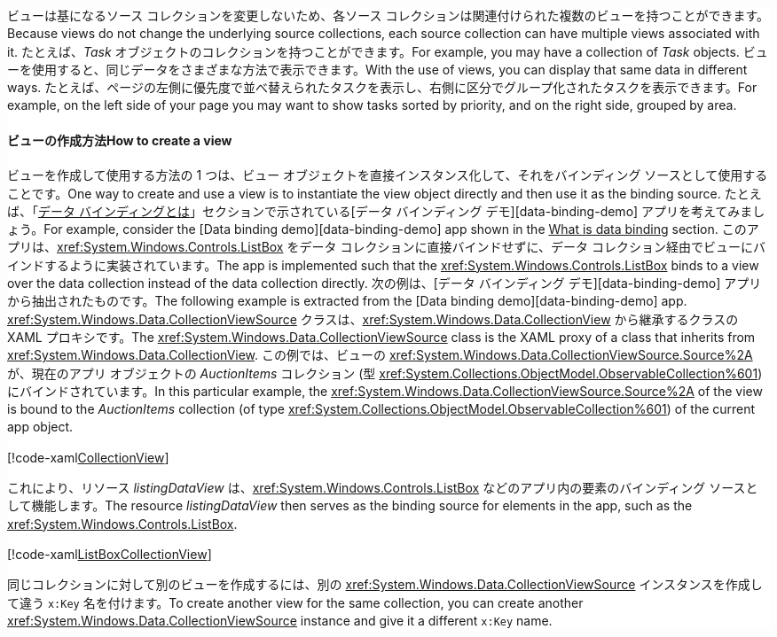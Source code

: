 <span data-ttu-id="1379e-337">ビューは基になるソース コレクションを変更しないため、各ソース コレクションは関連付けられた複数のビューを持つことができます。</span><span class="sxs-lookup"><span data-stu-id="1379e-337">Because views do not change the underlying source collections, each source collection can have multiple views associated with it.</span></span> <span data-ttu-id="1379e-338">たとえば、*Task* オブジェクトのコレクションを持つことができます。</span><span class="sxs-lookup"><span data-stu-id="1379e-338">For example, you may have a collection of *Task* objects.</span></span> <span data-ttu-id="1379e-339">ビューを使用すると、同じデータをさまざまな方法で表示できます。</span><span class="sxs-lookup"><span data-stu-id="1379e-339">With the use of views, you can display that same data in different ways.</span></span> <span data-ttu-id="1379e-340">たとえば、ページの左側に優先度で並べ替えられたタスクを表示し、右側に区分でグループ化されたタスクを表示できます。</span><span class="sxs-lookup"><span data-stu-id="1379e-340">For example, on the left side of your page you may want to show tasks sorted by priority, and on the right side, grouped by area.</span></span>

#### <a name="how-to-create-a-view"></a><span data-ttu-id="1379e-341">ビューの作成方法</span><span class="sxs-lookup"><span data-stu-id="1379e-341">How to create a view</span></span>

<span data-ttu-id="1379e-342">ビューを作成して使用する方法の 1 つは、ビュー オブジェクトを直接インスタンス化して、それをバインディング ソースとして使用することです。</span><span class="sxs-lookup"><span data-stu-id="1379e-342">One way to create and use a view is to instantiate the view object directly and then use it as the binding source.</span></span> <span data-ttu-id="1379e-343">たとえば、「[データ バインディングとは](#what-is-data-binding)」セクションで示されている[データ バインディング デモ][data-binding-demo] アプリを考えてみましょう。</span><span class="sxs-lookup"><span data-stu-id="1379e-343">For example, consider the [Data binding demo][data-binding-demo] app shown in the [What is data binding](#what-is-data-binding) section.</span></span> <span data-ttu-id="1379e-344">このアプリは、<xref:System.Windows.Controls.ListBox> をデータ コレクションに直接バインドせずに、データ コレクション経由でビューにバインドするように実装されています。</span><span class="sxs-lookup"><span data-stu-id="1379e-344">The app is implemented such that the <xref:System.Windows.Controls.ListBox> binds to a view over the data collection instead of the data collection directly.</span></span> <span data-ttu-id="1379e-345">次の例は、[データ バインディング デモ][data-binding-demo] アプリから抽出されたものです。</span><span class="sxs-lookup"><span data-stu-id="1379e-345">The following example is extracted from the [Data binding demo][data-binding-demo] app.</span></span> <span data-ttu-id="1379e-346"><xref:System.Windows.Data.CollectionViewSource> クラスは、<xref:System.Windows.Data.CollectionView> から継承するクラスの XAML プロキシです。</span><span class="sxs-lookup"><span data-stu-id="1379e-346">The <xref:System.Windows.Data.CollectionViewSource> class is the XAML proxy of a class that inherits from <xref:System.Windows.Data.CollectionView>.</span></span> <span data-ttu-id="1379e-347">この例では、ビューの <xref:System.Windows.Data.CollectionViewSource.Source%2A> が、現在のアプリ オブジェクトの *AuctionItems* コレクション (型 <xref:System.Collections.ObjectModel.ObservableCollection%601>) にバインドされています。</span><span class="sxs-lookup"><span data-stu-id="1379e-347">In this particular example, the <xref:System.Windows.Data.CollectionViewSource.Source%2A> of the view is bound to the *AuctionItems* collection (of type <xref:System.Collections.ObjectModel.ObservableCollection%601>) of the current app object.</span></span>

[!code-xaml[CollectionView](./snippets/data-binding-overview/csharp/CollectionView.xaml#CollectionView)]

<span data-ttu-id="1379e-348">これにより、リソース *listingDataView* は、<xref:System.Windows.Controls.ListBox> などのアプリ内の要素のバインディング ソースとして機能します。</span><span class="sxs-lookup"><span data-stu-id="1379e-348">The resource *listingDataView* then serves as the binding source for elements in the app, such as the <xref:System.Windows.Controls.ListBox>.</span></span>

[!code-xaml[ListBoxCollectionView](./snippets/data-binding-overview/csharp/CollectionView.xaml#ListBoxCollectionView)]

<span data-ttu-id="1379e-349">同じコレクションに対して別のビューを作成するには、別の <xref:System.Windows.Data.CollectionViewSource> インスタンスを作成して違う `x:Key` 名を付けます。</span><span class="sxs-lookup"><span data-stu-id="1379e-349">To create another view for the same collection, you can create another <xref:System.Windows.Data.CollectionViewSource> instance and give it a different `x:Key` name.</span></span>
